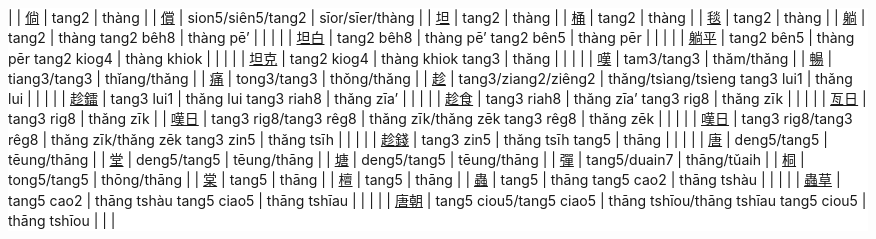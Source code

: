 | | [倘](https://en.wiktionary.org/wiki/倘) | tang2 | thàng
| | [償](https://en.wiktionary.org/wiki/償) | sion5/siên5/tang2 | sīor/sīer/thàng
| | [坦](https://en.wiktionary.org/wiki/坦) | tang2 | thàng
| | [桶](https://en.wiktionary.org/wiki/桶) | tang2 | thàng
| | [毯](https://en.wiktionary.org/wiki/毯) | tang2 | thàng
| | [躺](https://en.wiktionary.org/wiki/躺) | tang2 | thàng
tang2 bêh8 | thàng pē’ | | |
| | [坦白](https://en.wiktionary.org/wiki/坦白) | tang2 bêh8 | thàng pē’
tang2 bên5 | thàng pēr | | |
| | [躺平](https://en.wiktionary.org/wiki/躺平) | tang2 bên5 | thàng pēr
tang2 kiog4 | thàng khiok | | |
| | [坦克](https://en.wiktionary.org/wiki/坦克) | tang2 kiog4 | thàng khiok
tang3 | thǎng | | |
| | [嘆](https://en.wiktionary.org/wiki/嘆) | tam3/tang3 | thǎm/thǎng
| | [暢](https://en.wiktionary.org/wiki/暢) | tiang3/tang3 | thǐang/thǎng
| | [痛](https://en.wiktionary.org/wiki/痛) | tong3/tang3 | thǒng/thǎng
| | [趁](https://en.wiktionary.org/wiki/趁) | tang3/ziang2/ziêng2 | thǎng/tsìang/tsìeng
tang3 lui1 | thǎng lui | | |
| | [趁鐳](https://en.wiktionary.org/wiki/趁鐳) | tang3 lui1 | thǎng lui
tang3 riah8 | thǎng zīa’ | | |
| | [趁食](https://en.wiktionary.org/wiki/趁食) | tang3 riah8 | thǎng zīa’
tang3 rig8 | thǎng zīk | | |
| | [亙日](https://en.wiktionary.org/wiki/亙日) | tang3 rig8 | thǎng zīk
| | [嘆日](https://en.wiktionary.org/wiki/嘆日) | tang3 rig8/tang3 rêg8 | thǎng zīk/thǎng zēk
tang3 rêg8 | thǎng zēk | | |
| | [嘆日](https://en.wiktionary.org/wiki/嘆日) | tang3 rig8/tang3 rêg8 | thǎng zīk/thǎng zēk
tang3 zin5 | thǎng tsīh | | |
| | [趁錢](https://en.wiktionary.org/wiki/趁錢) | tang3 zin5 | thǎng tsīh
tang5 | thāng | | |
| | [唐](https://en.wiktionary.org/wiki/唐) | deng5/tang5 | tēung/thāng
| | [堂](https://en.wiktionary.org/wiki/堂) | deng5/tang5 | tēung/thāng
| | [塘](https://en.wiktionary.org/wiki/塘) | deng5/tang5 | tēung/thāng
| | [彈](https://en.wiktionary.org/wiki/彈) | tang5/duain7 | thāng/tǔaih
| | [桐](https://en.wiktionary.org/wiki/桐) | tong5/tang5 | thōng/thāng
| | [棠](https://en.wiktionary.org/wiki/棠) | tang5 | thāng
| | [檀](https://en.wiktionary.org/wiki/檀) | tang5 | thāng
| | [蟲](https://en.wiktionary.org/wiki/蟲) | tang5 | thāng
tang5 cao2 | thāng tshàu | | |
| | [蟲草](https://en.wiktionary.org/wiki/蟲草) | tang5 cao2 | thāng tshàu
tang5 ciao5 | thāng tshīau | | |
| | [唐朝](https://en.wiktionary.org/wiki/唐朝) | tang5 ciou5/tang5 ciao5 | thāng tshīou/thāng tshīau
tang5 ciou5 | thāng tshīou | | |